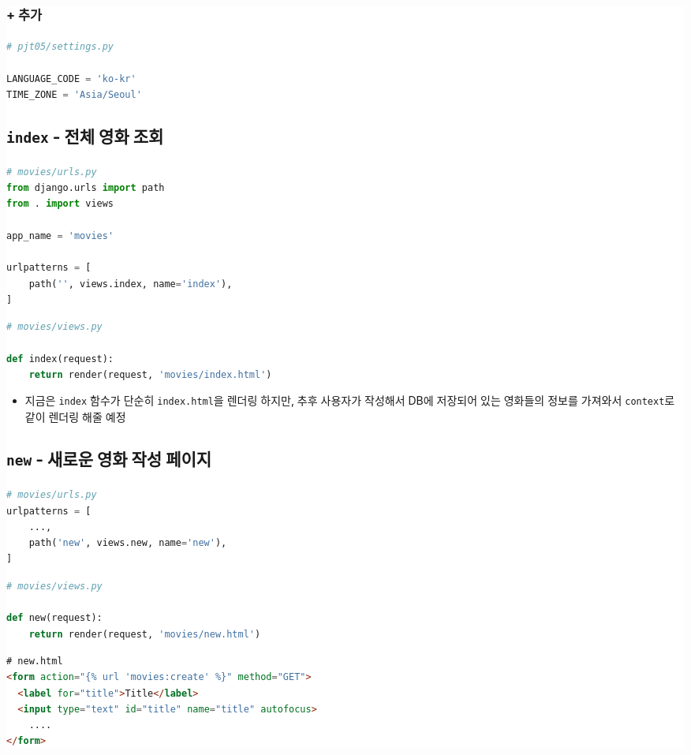 ### + 추가

```python
# pjt05/settings.py

LANGUAGE_CODE = 'ko-kr'
TIME_ZONE = 'Asia/Seoul'
```

## `index` - 전체 영화 조회

```python
# movies/urls.py
from django.urls import path
from . import views

app_name = 'movies'

urlpatterns = [
    path('', views.index, name='index'),
]
```

```python
# movies/views.py

def index(request):
    return render(request, 'movies/index.html')
```

- 지금은 `index` 함수가 단순히 `index.html`을 렌더링 하지만, 추후 사용자가 작성해서 DB에 저장되어 있는 영화들의 정보를 가져와서 `context`로 같이 렌더링 해줄 예정

## `new` - 새로운 영화 작성 페이지

```python
# movies/urls.py
urlpatterns = [
    ...,
    path('new', views.new, name='new'),
]
```

```python
# movies/views.py

def new(request):
    return render(request, 'movies/new.html')
```

```html
# new.html
<form action="{% url 'movies:create' %}" method="GET">
  <label for="title">Title</label>
  <input type="text" id="title" name="title" autofocus>
	....
</form>
```
